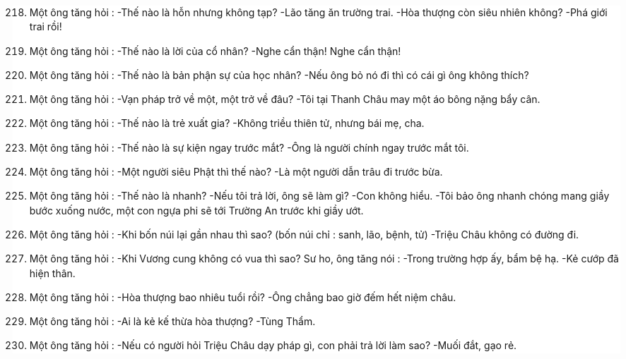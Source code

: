 218.  Một ông tăng hỏi :
      -Thế nào là hỗn nhưng không tạp?
      -Lão tăng ăn trường trai.
      -Hòa thượng còn siêu nhiên không?
      -Phá giới trai rồi!

219.  Một ông tăng hỏi :
      -Thế nào là lời của cổ nhân?
      -Nghe cẩn thận! Nghe cẩn thận!

220.  Một ông tăng hỏi :
      -Thế nào là bản phận sự của học nhân?
      -Nếu ông bỏ nó đi thì có cái gì ông không thích?

221.  Một ông tăng hỏi :
      -Vạn pháp trở về một, một trở về đâu?
      -Tôi tại Thanh Châu may một áo bông nặng bẩy cân.

222.  Một ông tăng hỏi :
      -Thế nào là trẻ xuất gia?
      -Không triều thiên tử, nhưng bái mẹ, cha.

223.  Một ông tăng hỏi :
      -Thế nào là sự kiện ngay trước mắt?
      -Ông là người chính ngay trước mắt tôi.

224.  Một ông tăng hỏi :
      -Một người siêu Phật thì thế nào?
      -Là một người dẫn trâu đi trước bừa.

225.  Một ông tăng hỏi :
      -Thế nào là nhanh?
      -Nếu tôi trả lời, ông sẽ làm gì?
      -Con không hiểu.
      -Tôi bảo ông nhanh chóng mang giầy bước xuống nước, một con ngựa phi sẽ tới Trường An trước khi giầy ướt.

226.  Một ông tăng hỏi :
      -Khi bốn núi lại gần nhau thì sao? (bốn núi chỉ : sanh, lão, bệnh, tử)
      -Triệu Châu không có đường đi.

227.  Một ông tăng hỏi :
      -Khi Vương cung không có vua thì sao?
      Sư ho, ông tăng nói :
      -Trong trường hợp ấy, bẩm bệ hạ.
      -Kẻ cướp đã hiện thân.

228.  Một ông tăng hỏi :
      -Hòa thượng bao nhiêu tuổi rồi?
      -Ông chẳng bao giờ đếm hết niệm châu.

229.  Một ông tăng hỏi :
      -Ai là kẻ kế thừa hòa thượng?
      -Tùng Thẩm.

230.  Một ông tăng hỏi :
      -Nếu có người hỏi Triệu Châu dạy pháp gì, con phải trả lời làm sao?
      -Muối đắt, gạo rẻ.
